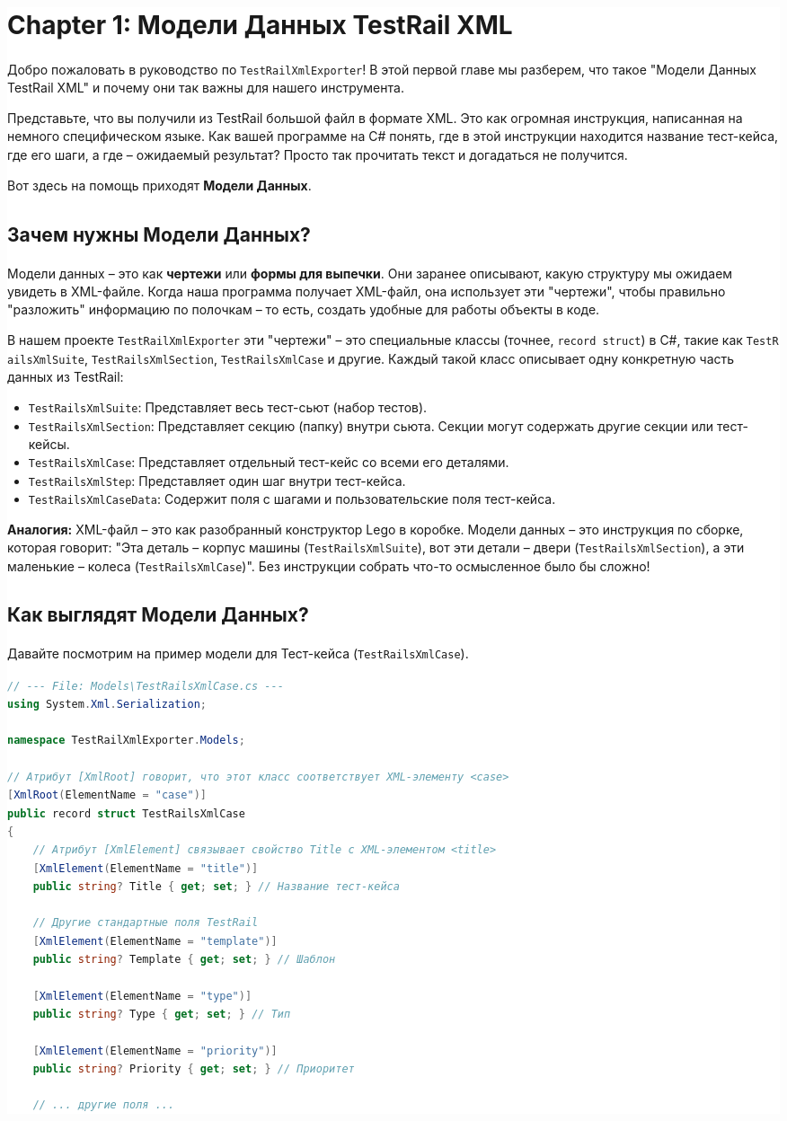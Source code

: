 # Chapter 1: Модели Данных TestRail XML


Добро пожаловать в руководство по `TestRailXmlExporter`! В этой первой главе мы разберем, что такое "Модели Данных TestRail XML" и почему они так важны для нашего инструмента.

Представьте, что вы получили из TestRail большой файл в формате XML. Это как огромная инструкция, написанная на немного специфическом языке. Как вашей программе на C# понять, где в этой инструкции находится название тест-кейса, где его шаги, а где – ожидаемый результат? Просто так прочитать текст и догадаться не получится.

Вот здесь на помощь приходят **Модели Данных**.

## Зачем нужны Модели Данных?

Модели данных – это как **чертежи** или **формы для выпечки**. Они заранее описывают, какую структуру мы ожидаем увидеть в XML-файле. Когда наша программа получает XML-файл, она использует эти "чертежи", чтобы правильно "разложить" информацию по полочкам – то есть, создать удобные для работы объекты в коде.

В нашем проекте `TestRailXmlExporter` эти "чертежи" – это специальные классы (точнее, `record struct`) в C#, такие как `TestRailsXmlSuite`, `TestRailsXmlSection`, `TestRailsXmlCase` и другие. Каждый такой класс описывает одну конкретную часть данных из TestRail:
*   `TestRailsXmlSuite`: Представляет весь тест-сьют (набор тестов).
*   `TestRailsXmlSection`: Представляет секцию (папку) внутри сьюта. Секции могут содержать другие секции или тест-кейсы.
*   `TestRailsXmlCase`: Представляет отдельный тест-кейс со всеми его деталями.
*   `TestRailsXmlStep`: Представляет один шаг внутри тест-кейса.
*   `TestRailsXmlCaseData`: Содержит поля с шагами и пользовательские поля тест-кейса.

**Аналогия:** XML-файл – это как разобранный конструктор Lego в коробке. Модели данных – это инструкция по сборке, которая говорит: "Эта деталь – корпус машины (`TestRailsXmlSuite`), вот эти детали – двери (`TestRailsXmlSection`), а эти маленькие – колеса (`TestRailsXmlCase`)". Без инструкции собрать что-то осмысленное было бы сложно!

## Как выглядят Модели Данных?

Давайте посмотрим на пример модели для Тест-кейса (`TestRailsXmlCase`).

```csharp
// --- File: Models\TestRailsXmlCase.cs ---
using System.Xml.Serialization;

namespace TestRailXmlExporter.Models;

// Атрибут [XmlRoot] говорит, что этот класс соответствует XML-элементу <case>
[XmlRoot(ElementName = "case")]
public record struct TestRailsXmlCase
{
    // Атрибут [XmlElement] связывает свойство Title с XML-элементом <title>
    [XmlElement(ElementName = "title")]
    public string? Title { get; set; } // Название тест-кейса

    // Другие стандартные поля TestRail
    [XmlElement(ElementName = "template")]
    public string? Template { get; set; } // Шаблон

    [XmlElement(ElementName = "type")]
    public string? Type { get; set; } // Тип

    [XmlElement(ElementName = "priority")]
    public string? Priority { get; set; } // Приоритет

    // ... другие поля ...

```
